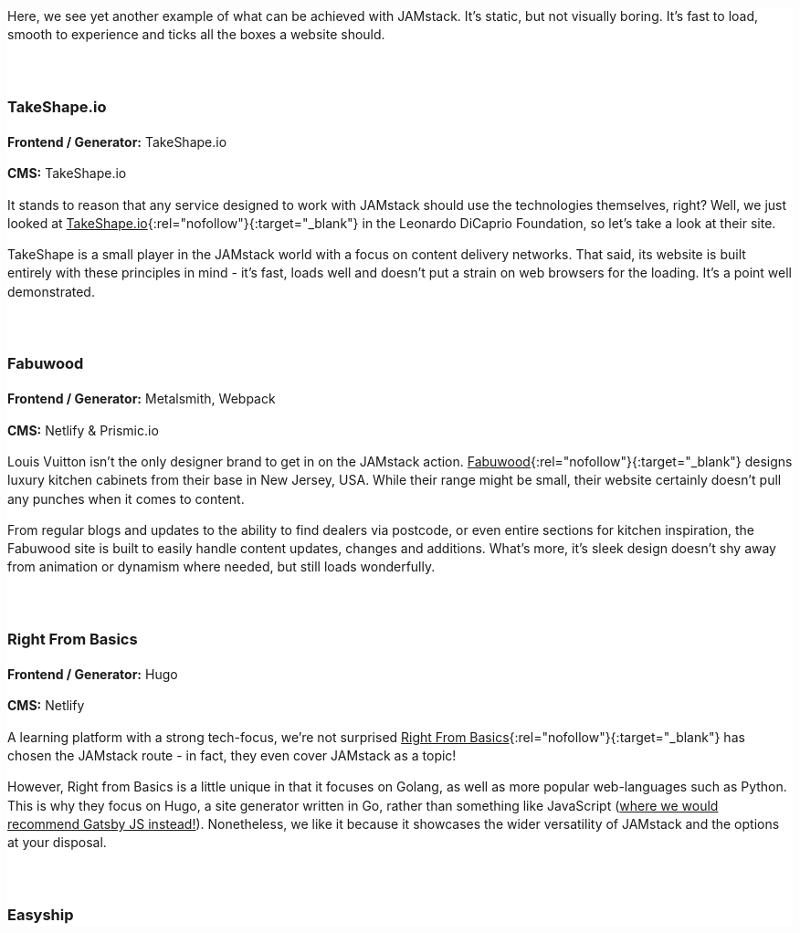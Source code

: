 Here, we see yet another example of what can be achieved with JAMstack. It’s static, but not visually boring. It’s fast to load, smooth to experience and ticks all the boxes a website should.

<br>

### TakeShape.io

**Frontend / Generator:** TakeShape.io

**CMS:** TakeShape.io

It stands to reason that any service designed to work with JAMstack should use the technologies themselves, right? Well, we just looked at [TakeShape.io](https://www.takeshape.io/){:rel="nofollow"}{:target="_blank"} in the Leonardo DiCaprio Foundation, so let’s take a look at their site.

TakeShape is a small player in the JAMstack world with a focus on content delivery networks. That said, its website is built entirely with these principles in mind - it’s fast, loads well and doesn’t put a strain on web browsers for the loading. It’s a point well demonstrated.

<br>

### Fabuwood

**Frontend / Generator:** Metalsmith, Webpack

**CMS:** Netlify & Prismic.io

Louis Vuitton isn’t the only designer brand to get in on the JAMstack action. [Fabuwood](https://www.fabuwood.com/){:rel="nofollow"}{:target="_blank"} designs luxury kitchen cabinets from their base in New Jersey, USA. While their range might be small, their website certainly doesn’t pull any punches when it comes to content.

From regular blogs and updates to the ability to find dealers via postcode, or even entire sections for kitchen inspiration, the Fabuwood site is built to easily handle content updates, changes and additions. What’s more, it’s sleek design doesn’t shy away from animation or dynamism where needed, but still loads wonderfully.

<br>

### Right From Basics

**Frontend / Generator:** Hugo

**CMS:** Netlify

A learning platform with a strong tech-focus, we’re not surprised [Right From Basics](https://rightfrombasics.com/){:rel="nofollow"}{:target="_blank"} has chosen the JAMstack route - in fact, they even cover JAMstack as a topic!

However, Right from Basics is a little unique in that it focuses on Golang, as well as more popular web-languages such as Python. This is why they focus on Hugo, a site generator written in Go, rather than something like JavaScript ([where we would recommend Gatsby JS instead!](https://naturaily.com/blog/why-you-should-consider-gatsby-js-for-your-jamstack-website)). Nonetheless, we like it because it showcases the wider versatility of JAMstack and the options at your disposal.

<br>

### Easyship
